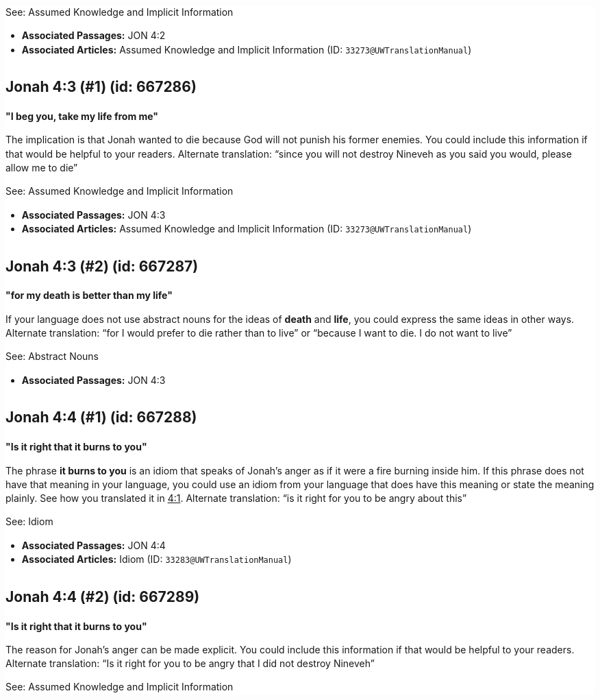 See: Assumed Knowledge and Implicit Information

* **Associated Passages:** JON 4:2
* **Associated Articles:** Assumed Knowledge and Implicit Information (ID: `33273@UWTranslationManual`)

## Jonah 4:3 (#1) (id: 667286)

**"I beg you, take my life from me"**

The implication is that Jonah wanted to die because God will not punish his former enemies. You could include this information if that would be helpful to your readers. Alternate translation: “since you will not destroy Nineveh as you said you would, please allow me to die”

See: Assumed Knowledge and Implicit Information

* **Associated Passages:** JON 4:3
* **Associated Articles:** Assumed Knowledge and Implicit Information (ID: `33273@UWTranslationManual`)

## Jonah 4:3 (#2) (id: 667287)

**"for my death is better than my life"**

If your language does not use abstract nouns for the ideas of **death** and **life**, you could express the same ideas in other ways. Alternate translation: “for I would prefer to die rather than to live” or “because I want to die. I do not want to live”

See: Abstract Nouns

* **Associated Passages:** JON 4:3

## Jonah 4:4 (#1) (id: 667288)

**"Is it right that it burns to you"**

The phrase **it burns to you** is an idiom that speaks of Jonah’s anger as if it were a fire burning inside him. If this phrase does not have that meaning in your language, you could use an idiom from your language that does have this meaning or state the meaning plainly. See how you translated it in [4:1](https://ref.ly/Jonah4:1). Alternate translation: “is it right for you to be angry about this”

See: Idiom

* **Associated Passages:** JON 4:4
* **Associated Articles:** Idiom (ID: `33283@UWTranslationManual`)

## Jonah 4:4 (#2) (id: 667289)

**"Is it right that it burns to you"**

The reason for Jonah’s anger can be made explicit. You could include this information if that would be helpful to your readers. Alternate translation: “Is it right for you to be angry that I did not destroy Nineveh”

See: Assumed Knowledge and Implicit Information
